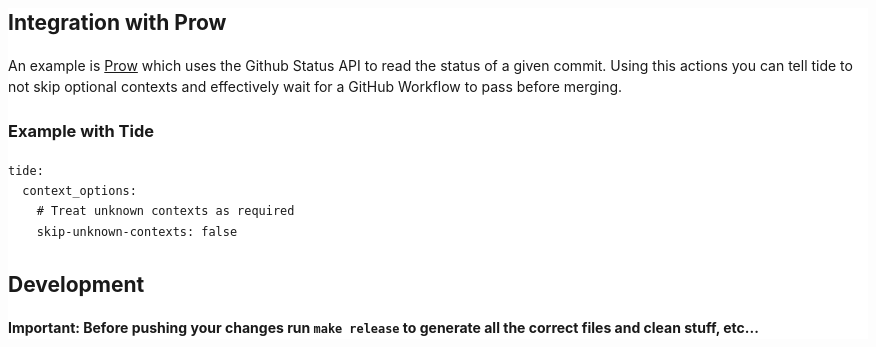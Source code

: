 ## Integration with Prow

An example is [Prow](https://github.com/kubernetes/test-infra/tree/master/prow) which uses the Github Status API to read the status of a given commit. 
Using this actions you can tell tide to not skip optional contexts and effectively wait for a GitHub Workflow to pass before merging.

### Example with Tide

```
tide:
  context_options:
    # Treat unknown contexts as required
    skip-unknown-contexts: false
```

## Development

__Important: Before pushing your changes run `make release` to generate all the correct files and clean stuff, etc...__
